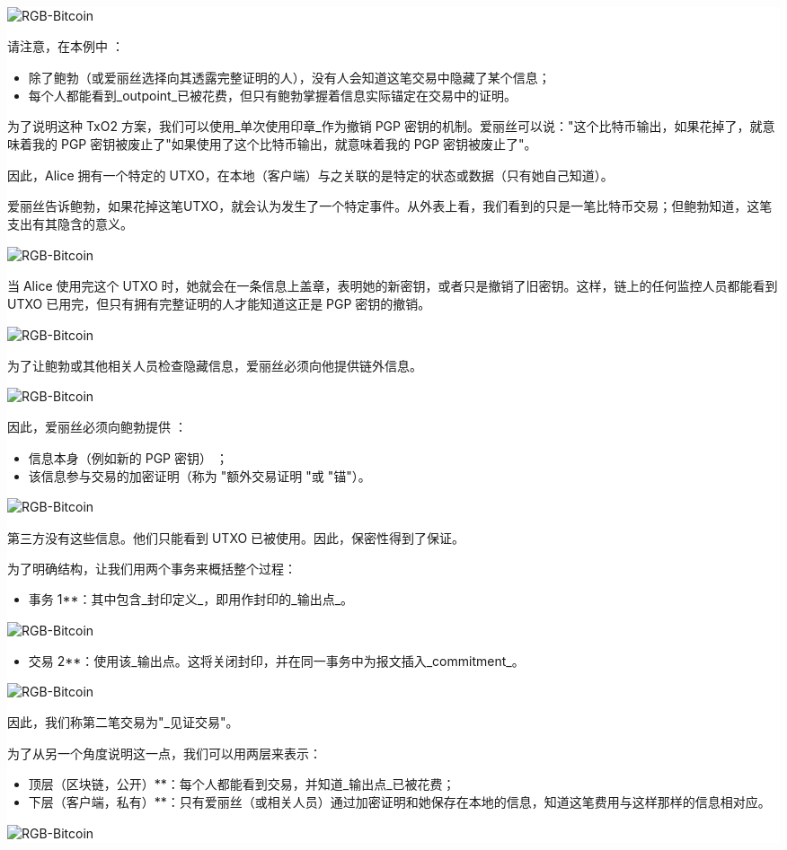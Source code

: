 ![RGB-Bitcoin](assets/fr/025.webp)

请注意，在本例中 ：


- 除了鲍勃（或爱丽丝选择向其透露完整证明的人），没有人会知道这笔交易中隐藏了某个信息；
- 每个人都能看到_outpoint_已被花费，但只有鲍勃掌握着信息实际锚定在交易中的证明。

为了说明这种 TxO2 方案，我们可以使用_单次使用印章_作为撤销 PGP 密钥的机制。爱丽丝可以说："这个比特币输出，如果花掉了，就意味着我的 PGP 密钥被废止了"如果使用了这个比特币输出，就意味着我的 PGP 密钥被废止了"。

因此，Alice 拥有一个特定的 UTXO，在本地（客户端）与之关联的是特定的状态或数据（只有她自己知道）。

爱丽丝告诉鲍勃，如果花掉这笔UTXO，就会认为发生了一个特定事件。从外表上看，我们看到的只是一笔比特币交易；但鲍勃知道，这笔支出有其隐含的意义。

![RGB-Bitcoin](assets/fr/026.webp)

当 Alice 使用完这个 UTXO 时，她就会在一条信息上盖章，表明她的新密钥，或者只是撤销了旧密钥。这样，链上的任何监控人员都能看到 UTXO 已用完，但只有拥有完整证明的人才能知道这正是 PGP 密钥的撤销。

![RGB-Bitcoin](assets/fr/027.webp)

为了让鲍勃或其他相关人员检查隐藏信息，爱丽丝必须向他提供链外信息。

![RGB-Bitcoin](assets/fr/028.webp)

因此，爱丽丝必须向鲍勃提供 ：


- 信息本身（例如新的 PGP 密钥） ；
- 该信息参与交易的加密证明（称为 "额外交易证明 "或 "锚"）。

![RGB-Bitcoin](assets/fr/029.webp)

第三方没有这些信息。他们只能看到 UTXO 已被使用。因此，保密性得到了保证。

为了明确结构，让我们用两个事务来概括整个过程：


- 事务 1**：其中包含_封印定义_，即用作封印的_输出点_。

![RGB-Bitcoin](assets/fr/031.webp)


- 交易 2**：使用该_输出点。这将关闭封印，并在同一事务中为报文插入_commitment_。

![RGB-Bitcoin](assets/fr/033.webp)

因此，我们称第二笔交易为"_见证交易"。

为了从另一个角度说明这一点，我们可以用两层来表示：


- 顶层（区块链，公开）**：每个人都能看到交易，并知道_输出点_已被花费；
- 下层（客户端，私有）**：只有爱丽丝（或相关人员）通过加密证明和她保存在本地的信息，知道这笔费用与这样那样的信息相对应。

![RGB-Bitcoin](assets/fr/034.webp)


